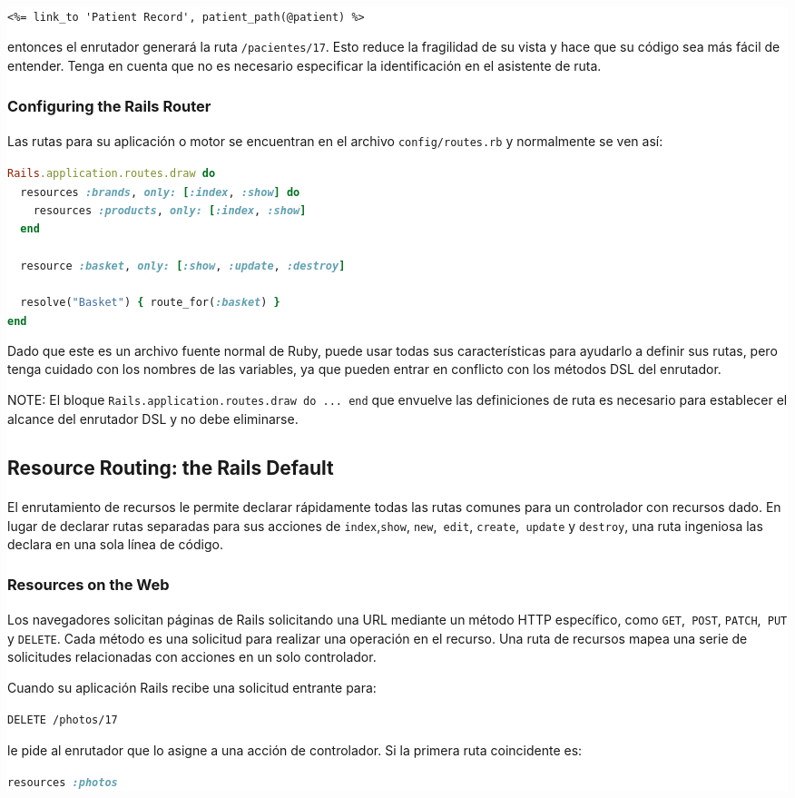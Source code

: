 ```erb
<%= link_to 'Patient Record', patient_path(@patient) %>
```

entonces el enrutador generará la ruta `/pacientes/17`. Esto reduce la fragilidad de su vista y hace que su código sea más fácil de entender. Tenga en cuenta que no es necesario especificar la identificación en el asistente de ruta.

### Configuring the Rails Router

Las rutas para su aplicación o motor se encuentran en el archivo `config/routes.rb` y normalmente se ven así:

```ruby
Rails.application.routes.draw do
  resources :brands, only: [:index, :show] do
    resources :products, only: [:index, :show]
  end

  resource :basket, only: [:show, :update, :destroy]

  resolve("Basket") { route_for(:basket) }
end
```

Dado que este es un archivo fuente normal de Ruby, puede usar todas sus características para ayudarlo a definir sus rutas, pero tenga cuidado con los nombres de las variables, ya que pueden entrar en conflicto con los métodos DSL del enrutador.

NOTE: El bloque `Rails.application.routes.draw do ... end` que envuelve las definiciones de ruta es necesario para establecer el alcance del enrutador DSL y no debe eliminarse.

Resource Routing: the Rails Default
-----------------------------------

El enrutamiento de recursos le permite declarar rápidamente todas las rutas comunes para un controlador con recursos dado. En lugar de declarar rutas separadas para sus acciones de `index`,`show`, `new`,` edit`, `create`,` update` y `destroy`, una ruta ingeniosa las declara en una sola línea de código.

### Resources on the Web

Los navegadores solicitan páginas de Rails solicitando una URL mediante un método HTTP específico, como `GET`,` POST`, `PATCH`,` PUT` y `DELETE`. Cada método es una solicitud para realizar una operación en el recurso. Una ruta de recursos mapea una serie de solicitudes relacionadas con acciones en un solo controlador.

Cuando su aplicación Rails recibe una solicitud entrante para:

```
DELETE /photos/17
```

le pide al enrutador que lo asigne a una acción de controlador. Si la primera ruta coincidente es:

```ruby
resources :photos
```
